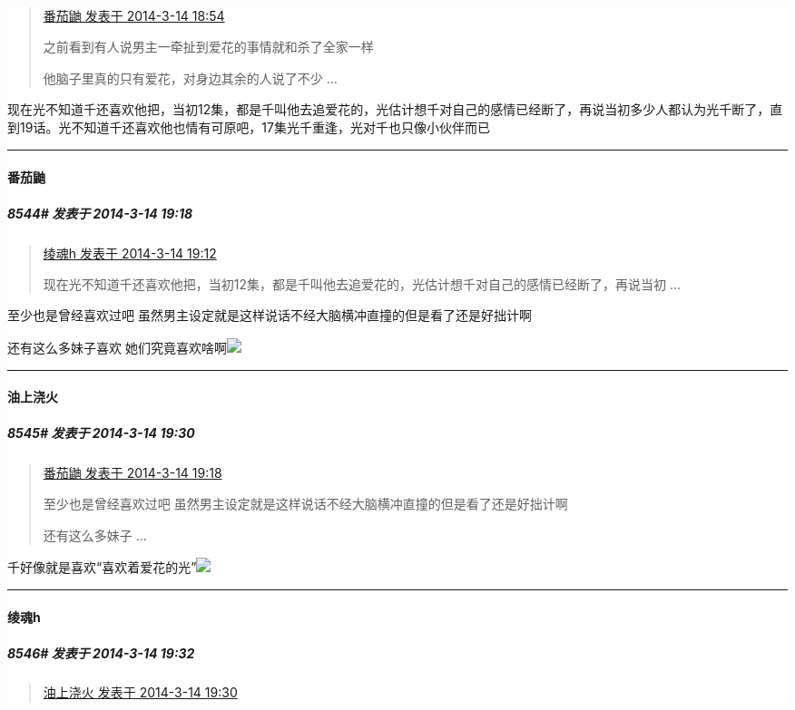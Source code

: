 <blockquote><a href="httphttps://bbs.saraba1st.com/2b/forum.php?mod=redirect&amp;goto=findpost&amp;pid=24778224&amp;ptid=927657" target="_blank">番茄鼬 发表于 2014-3-14 18:54</a>

之前看到有人说男主一牵扯到爱花的事情就和杀了全家一样

他脑子里真的只有爱花，对身边其余的人说了不少 ...</blockquote>
现在光不知道千还喜欢他把，当初12集，都是千叫他去追爱花的，光估计想千对自己的感情已经断了，再说当初多少人都认为光千断了，直到19话。光不知道千还喜欢他也情有可原吧，17集光千重逢，光对千也只像小伙伴而已







-----

####  番茄鼬  
##### 8544#       发表于 2014-3-14 19:18



<blockquote><a href="httphttps://bbs.saraba1st.com/2b/forum.php?mod=redirect&amp;goto=findpost&amp;pid=24778395&amp;ptid=927657" target="_blank">绫魂h 发表于 2014-3-14 19:12</a>

现在光不知道千还喜欢他把，当初12集，都是千叫他去追爱花的，光估计想千对自己的感情已经断了，再说当初 ...</blockquote>
至少也是曾经喜欢过吧 虽然男主设定就是这样说话不经大脑横冲直撞的但是看了还是好拙计啊

还有这么多妹子喜欢 她们究竟喜欢啥啊<img src="https://static.saraba1st.com/image/smiley/face/149.gif" referrerpolicy="no-referrer">







-----

####  油上浇火  
##### 8545#       发表于 2014-3-14 19:30



<blockquote><a href="httphttps://bbs.saraba1st.com/2b/forum.php?mod=redirect&amp;goto=findpost&amp;pid=24778444&amp;ptid=927657" target="_blank">番茄鼬 发表于 2014-3-14 19:18</a>

至少也是曾经喜欢过吧 虽然男主设定就是这样说话不经大脑横冲直撞的但是看了还是好拙计啊

还有这么多妹子 ...</blockquote>
千好像就是喜欢“喜欢着爱花的光”<img src="https://static.saraba1st.com/image/smiley/face/149.gif" referrerpolicy="no-referrer">







-----

####  绫魂h  
##### 8546#       发表于 2014-3-14 19:32



<blockquote><a href="httphttps://bbs.saraba1st.com/2b/forum.php?mod=redirect&amp;goto=findpost&amp;pid=24778537&amp;ptid=927657" target="_blank">油上浇火 发表于 2014-3-14 19:30</a>
